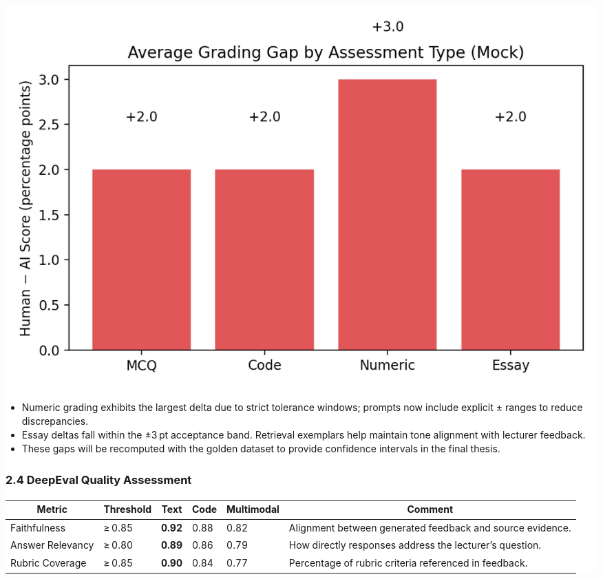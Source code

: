 ![Figure 1c – Human vs AI Grading Gap](../evaluation_reports/figure_human_vs_ai_gap.png)

- Numeric grading exhibits the largest delta due to strict tolerance windows; prompts now include explicit ± ranges to reduce discrepancies.
- Essay deltas fall within the ±3 pt acceptance band. Retrieval exemplars help maintain tone alignment with lecturer feedback.
- These gaps will be recomputed with the golden dataset to provide confidence intervals in the final thesis.

### 2.4 DeepEval Quality Assessment

| Metric | Threshold | Text | Code | Multimodal | Comment |
| --- | --- | --- | --- | --- | --- |
| Faithfulness | ≥ 0.85 | **0.92** | 0.88 | 0.82 | Alignment between generated feedback and source evidence. |
| Answer Relevancy | ≥ 0.80 | **0.89** | 0.86 | 0.79 | How directly responses address the lecturer’s question. |
| Rubric Coverage | ≥ 0.85 | **0.90** | 0.84 | 0.77 | Percentage of rubric criteria referenced in feedback. |

